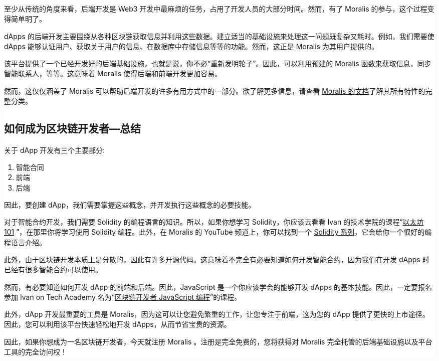 至少从传统的角度来看，后端开发是 Web3 开发中最麻烦的任务，占用了开发人员的大部分时间。然而，有了 Moralis 的参与，这个过程变得简单明了。

dApps 的后端开发主要围绕从各种区块链获取信息并利用这些数据。建立适当的基础设施来处理这一问题既复杂又耗时。例如，我们需要使 dApps 能够认证用户、获取关于用户的信息、在数据库中存储信息等等的功能。然而，这正是 Moralis 为其用户提供的。

该平台提供了一个已经开发好的后端基础设施，也就是说，你不必“重新发明轮子”。因此，可以利用预建的 Moralis 函数来获取信息，同步智能联系人，等等。这意味着 Moralis 使得后端和前端开发更加容易。

然而，这仅仅涵盖了 Moralis 可以帮助后端开发的许多有用方式中的一部分。欲了解更多信息，请查看 [Moralis 的文档](https://docs.moralis.io/)了解其所有特性的完整分类。

## 如何成为区块链开发者—总结

关于 dApp 开发有三个主要部分:

1.  智能合同
2.  前端
3.  后端

因此，要创建 dApp，我们需要掌握这些概念，并开发执行这些概念的必要技能。

对于智能合约开发，我们需要 Solidity 的编程语言的知识。所以，如果你想学习 Solidity，你应该去看看 Ivan 的技术学院的课程“[以太坊 101](https://academy.ivanontech.com/courses/ethereum-101) ”，在那里你将学习使用 Solidity 编程。此外，在 Moralis 的 YouTube 频道上，你可以找到一个 [Solidity 系列](https://www.youtube.com/watch?v=IkCfIE1VoRo&list=PLFPZ8ai7J-iTJDENUIY40VsU_5Wmxkr7j)，它会给你一个很好的编程语言介绍。

此外，由于区块链开发本质上是分散的，因此有许多开源代码。这意味着不完全有必要知道如何开发智能合约，因为我们在开发 dApps 时已经有很多智能合约可以使用。

然而，有必要知道如何开发 dApp 的前端和后端。因此，JavaScript 是一个你应该学会的能够开发 dApps 的基本技能。因此，一定要报名参加 Ivan on Tech Academy 名为“[区块链开发者 JavaScript 编程](https://academy.ivanontech.com/courses/javascript-programming-for-blockchain-developers)”的课程。

此外，dApp 开发最重要的工具是 Moralis，因为这可以让您避免繁重的工作，让您专注于前端，这为您的 dApp 提供了更快的上市途径。因此，您可以利用该平台快速轻松地开发 dApps，从而节省宝贵的资源。

因此，如果你想成为一名区块链开发者，今天就注册 Moralis 。注册是完全免费的，您将获得对 Moralis 完全托管的后端基础设施以及平台工具的完全访问权！